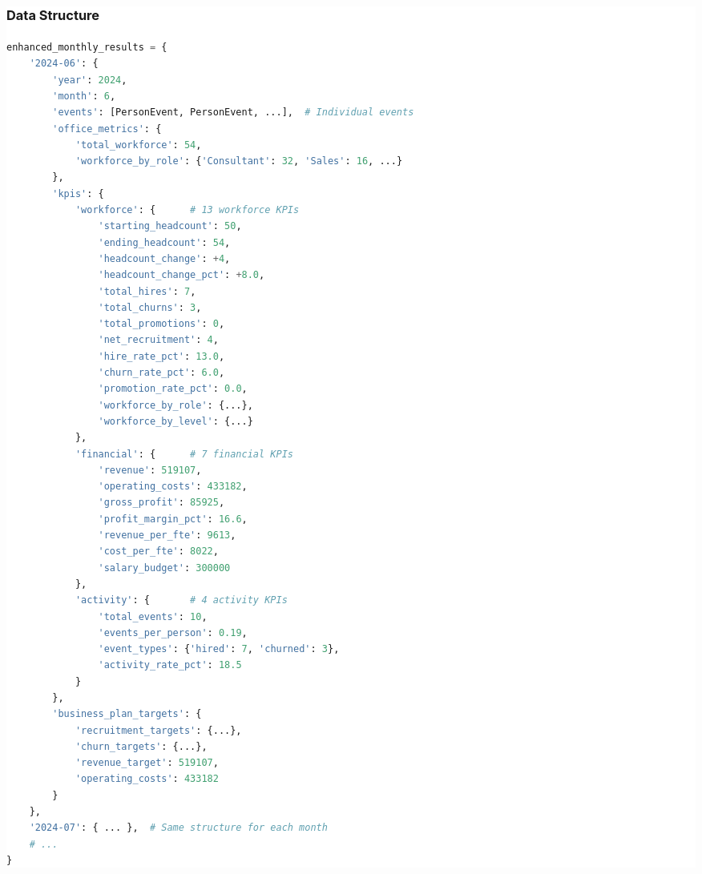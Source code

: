 ### Data Structure
```python
enhanced_monthly_results = {
    '2024-06': {
        'year': 2024,
        'month': 6,
        'events': [PersonEvent, PersonEvent, ...],  # Individual events
        'office_metrics': {
            'total_workforce': 54,
            'workforce_by_role': {'Consultant': 32, 'Sales': 16, ...}
        },
        'kpis': {
            'workforce': {      # 13 workforce KPIs
                'starting_headcount': 50,
                'ending_headcount': 54,
                'headcount_change': +4,
                'headcount_change_pct': +8.0,
                'total_hires': 7,
                'total_churns': 3,
                'total_promotions': 0,
                'net_recruitment': 4,
                'hire_rate_pct': 13.0,
                'churn_rate_pct': 6.0,
                'promotion_rate_pct': 0.0,
                'workforce_by_role': {...},
                'workforce_by_level': {...}
            },
            'financial': {      # 7 financial KPIs  
                'revenue': 519107,
                'operating_costs': 433182,
                'gross_profit': 85925,
                'profit_margin_pct': 16.6,
                'revenue_per_fte': 9613,
                'cost_per_fte': 8022,
                'salary_budget': 300000
            },
            'activity': {       # 4 activity KPIs
                'total_events': 10,
                'events_per_person': 0.19,
                'event_types': {'hired': 7, 'churned': 3},
                'activity_rate_pct': 18.5
            }
        },
        'business_plan_targets': {
            'recruitment_targets': {...},
            'churn_targets': {...},
            'revenue_target': 519107,
            'operating_costs': 433182
        }
    },
    '2024-07': { ... },  # Same structure for each month
    # ...
}
```
